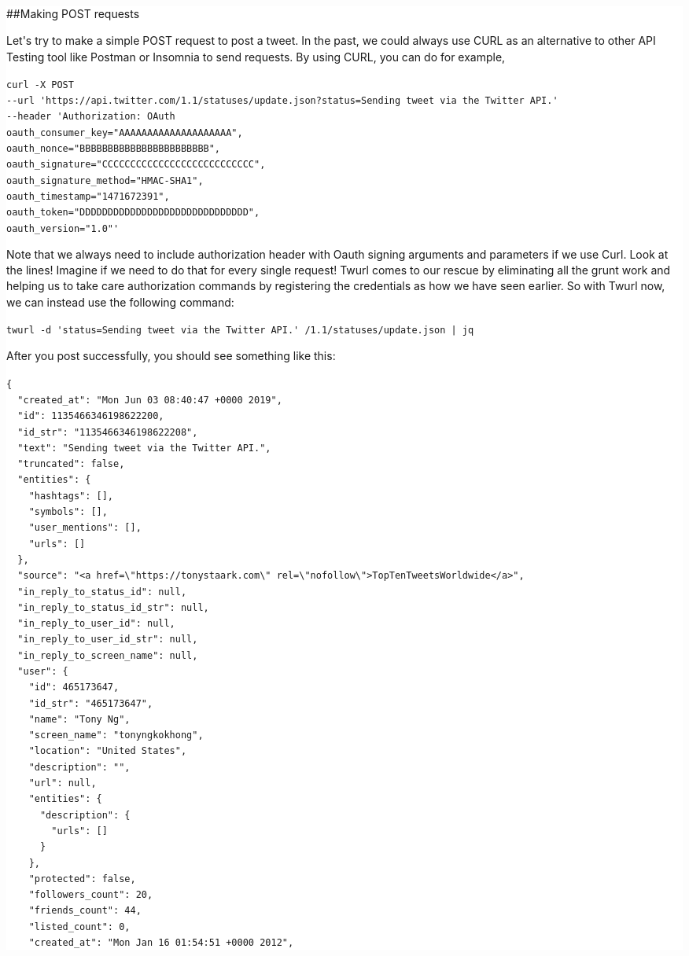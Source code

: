 ##Making POST requests

Let's try to make a simple POST request to post a tweet. In the past, we could always use CURL as an alternative to other API Testing tool like Postman or Insomnia to send requests. By using CURL, you can do for example, 
```
curl -X POST
--url 'https://api.twitter.com/1.1/statuses/update.json?status=Sending tweet via the Twitter API.' 
--header 'Authorization: OAuth 
oauth_consumer_key="AAAAAAAAAAAAAAAAAAAA", 
oauth_nonce="BBBBBBBBBBBBBBBBBBBBBBB", 
oauth_signature="CCCCCCCCCCCCCCCCCCCCCCCCCCC", 
oauth_signature_method="HMAC-SHA1", 
oauth_timestamp="1471672391", 
oauth_token="DDDDDDDDDDDDDDDDDDDDDDDDDDDDDD", 
oauth_version="1.0"'
```

Note that we always need to include authorization header with Oauth signing arguments and parameters if we use Curl. Look at the lines! Imagine if we need to do that for every single request! Twurl comes to our rescue by eliminating all the grunt work and helping us to take care authorization commands by registering the credentials as how we have seen earlier. So with Twurl now, we can instead use the following command:

```
twurl -d 'status=Sending tweet via the Twitter API.' /1.1/statuses/update.json | jq
```

After you post successfully, you should see something like this:
```
{
  "created_at": "Mon Jun 03 08:40:47 +0000 2019",
  "id": 1135466346198622200,
  "id_str": "1135466346198622208",
  "text": "Sending tweet via the Twitter API.",
  "truncated": false,
  "entities": {
    "hashtags": [],
    "symbols": [],
    "user_mentions": [],
    "urls": []
  },
  "source": "<a href=\"https://tonystaark.com\" rel=\"nofollow\">TopTenTweetsWorldwide</a>",
  "in_reply_to_status_id": null,
  "in_reply_to_status_id_str": null,
  "in_reply_to_user_id": null,
  "in_reply_to_user_id_str": null,
  "in_reply_to_screen_name": null,
  "user": {
    "id": 465173647,
    "id_str": "465173647",
    "name": "Tony Ng",
    "screen_name": "tonyngkokhong",
    "location": "United States",
    "description": "",
    "url": null,
    "entities": {
      "description": {
        "urls": []
      }
    },
    "protected": false,
    "followers_count": 20,
    "friends_count": 44,
    "listed_count": 0,
    "created_at": "Mon Jan 16 01:54:51 +0000 2012",
```